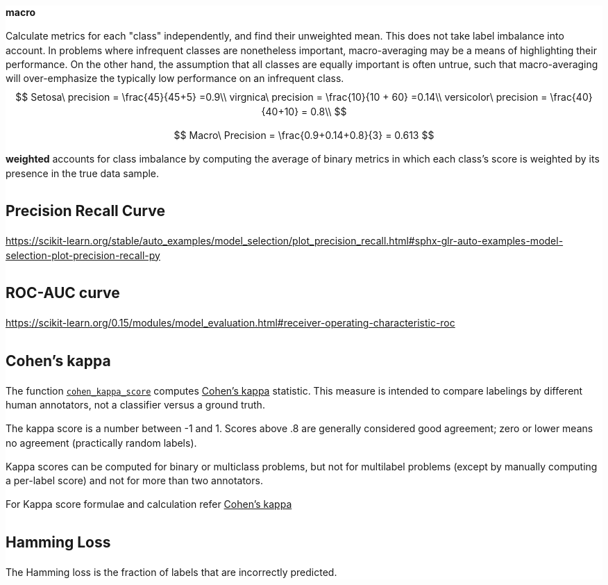 

**macro**

Calculate metrics for each "class" independently, and find their  unweighted mean. This does not take label imbalance into account. In problems where infrequent classes are nonetheless important, macro-averaging may be a means of highlighting their performance. On the other hand, the assumption that all classes are equally important is often untrue, such that macro-averaging will over-emphasize the typically low performance on an infrequent class. 
$$
Setosa\ precision = \frac{45}{45+5} =0.9\\
virgnica\ precision = \frac{10}{10 + 60} =0.14\\
versicolor\ precision = \frac{40}{40+10} = 0.8\\
$$

$$
Macro\ Precision = \frac{0.9+0.14+0.8}{3} = 0.613
$$



**weighted** accounts for class imbalance by computing the average of binary metrics in which each class’s score is weighted by its presence in the true data sample.



## Precision Recall Curve

https://scikit-learn.org/stable/auto_examples/model_selection/plot_precision_recall.html#sphx-glr-auto-examples-model-selection-plot-precision-recall-py

## ROC-AUC curve

https://scikit-learn.org/0.15/modules/model_evaluation.html#receiver-operating-characteristic-roc

## Cohen’s kappa

The function [`cohen_kappa_score`](https://scikit-learn.org/0.22/modules/generated/sklearn.metrics.cohen_kappa_score.html#sklearn.metrics.cohen_kappa_score) computes [Cohen’s kappa](https://en.wikipedia.org/wiki/Cohen's_kappa) statistic. This measure is intended to compare labelings by different human annotators, not a classifier versus a ground truth.

The kappa score is a number between -1 and 1. Scores above .8 are generally considered good agreement; zero or lower means no agreement (practically random labels).

Kappa scores can be computed for binary or multiclass problems, but not for multilabel problems (except by manually computing a per-label score) and not for more than two annotators.

For Kappa score formulae and calculation refer  [Cohen’s kappa](https://en.wikipedia.org/wiki/Cohen's_kappa)



## Hamming Loss

The Hamming loss is the fraction of labels that are incorrectly predicted.

